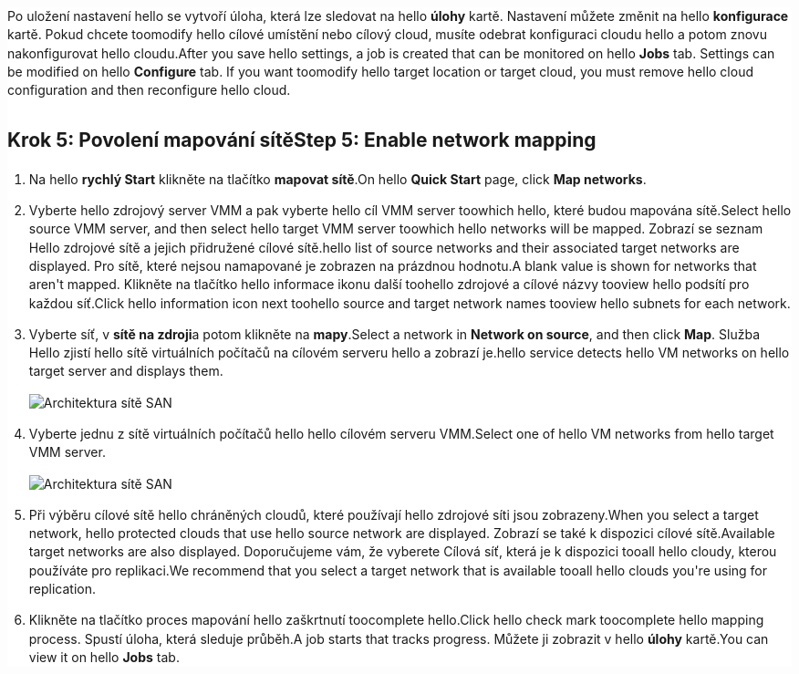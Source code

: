 <span data-ttu-id="e984f-341">Po uložení nastavení hello se vytvoří úloha, která lze sledovat na hello **úlohy** kartě. Nastavení můžete změnit na hello **konfigurace** kartě. Pokud chcete toomodify hello cílové umístění nebo cílový cloud, musíte odebrat konfiguraci cloudu hello a potom znovu nakonfigurovat hello cloudu.</span><span class="sxs-lookup"><span data-stu-id="e984f-341">After you save hello settings, a job is created that can be monitored on hello **Jobs** tab. Settings can be modified on hello **Configure** tab. If you want toomodify hello target location or target cloud, you must remove hello cloud configuration and then reconfigure hello cloud.</span></span>

## <a name="step-5-enable-network-mapping"></a><span data-ttu-id="e984f-342">Krok 5: Povolení mapování sítě</span><span class="sxs-lookup"><span data-stu-id="e984f-342">Step 5: Enable network mapping</span></span>

1. <span data-ttu-id="e984f-343">Na hello **rychlý Start** klikněte na tlačítko **mapovat sítě**.</span><span class="sxs-lookup"><span data-stu-id="e984f-343">On hello **Quick Start** page, click **Map networks**.</span></span>
2. <span data-ttu-id="e984f-344">Vyberte hello zdrojový server VMM a pak vyberte hello cíl VMM server toowhich hello, které budou mapována sítě.</span><span class="sxs-lookup"><span data-stu-id="e984f-344">Select hello source VMM server, and then select hello target VMM server toowhich hello networks will be mapped.</span></span> <span data-ttu-id="e984f-345">Zobrazí se seznam Hello zdrojové sítě a jejich přidružené cílové sítě.</span><span class="sxs-lookup"><span data-stu-id="e984f-345">hello list of source networks and their associated target networks are displayed.</span></span> <span data-ttu-id="e984f-346">Pro sítě, které nejsou namapované je zobrazen na prázdnou hodnotu.</span><span class="sxs-lookup"><span data-stu-id="e984f-346">A blank value is shown for networks that aren't mapped.</span></span> <span data-ttu-id="e984f-347">Klikněte na tlačítko hello informace ikonu další toohello zdrojové a cílové názvy tooview hello podsítí pro každou síť.</span><span class="sxs-lookup"><span data-stu-id="e984f-347">Click hello information icon next toohello source and target network names tooview hello subnets for each network.</span></span>
3. <span data-ttu-id="e984f-348">Vyberte síť, v **sítě na zdroji**a potom klikněte na **mapy**.</span><span class="sxs-lookup"><span data-stu-id="e984f-348">Select a network in **Network on source**, and then click **Map**.</span></span> <span data-ttu-id="e984f-349">Služba Hello zjistí hello sítě virtuálních počítačů na cílovém serveru hello a zobrazí je.</span><span class="sxs-lookup"><span data-stu-id="e984f-349">hello service detects hello VM networks on hello target server and displays them.</span></span>

    ![Architektura sítě SAN](./media/site-recovery-vmm-san/network-map1.png)
4. <span data-ttu-id="e984f-351">Vyberte jednu z sítě virtuálních počítačů hello hello cílovém serveru VMM.</span><span class="sxs-lookup"><span data-stu-id="e984f-351">Select one of hello VM networks from hello target VMM server.</span></span>

    ![Architektura sítě SAN](./media/site-recovery-vmm-san/network-map2.png)

5. <span data-ttu-id="e984f-353">Při výběru cílové sítě hello chráněných cloudů, které používají hello zdrojové síti jsou zobrazeny.</span><span class="sxs-lookup"><span data-stu-id="e984f-353">When you select a target network, hello protected clouds that use hello source network are displayed.</span></span> <span data-ttu-id="e984f-354">Zobrazí se také k dispozici cílové sítě.</span><span class="sxs-lookup"><span data-stu-id="e984f-354">Available target networks are also displayed.</span></span> <span data-ttu-id="e984f-355">Doporučujeme vám, že vyberete Cílová síť, která je k dispozici tooall hello cloudy, kterou používáte pro replikaci.</span><span class="sxs-lookup"><span data-stu-id="e984f-355">We recommend that you select a target network that is available tooall hello clouds you're using for replication.</span></span>
6. <span data-ttu-id="e984f-356">Klikněte na tlačítko proces mapování hello zaškrtnutí toocomplete hello.</span><span class="sxs-lookup"><span data-stu-id="e984f-356">Click hello check mark toocomplete hello mapping process.</span></span> <span data-ttu-id="e984f-357">Spustí úloha, která sleduje průběh.</span><span class="sxs-lookup"><span data-stu-id="e984f-357">A job starts that tracks progress.</span></span> <span data-ttu-id="e984f-358">Můžete ji zobrazit v hello **úlohy** kartě.</span><span class="sxs-lookup"><span data-stu-id="e984f-358">You can view it on hello **Jobs** tab.</span></span>

